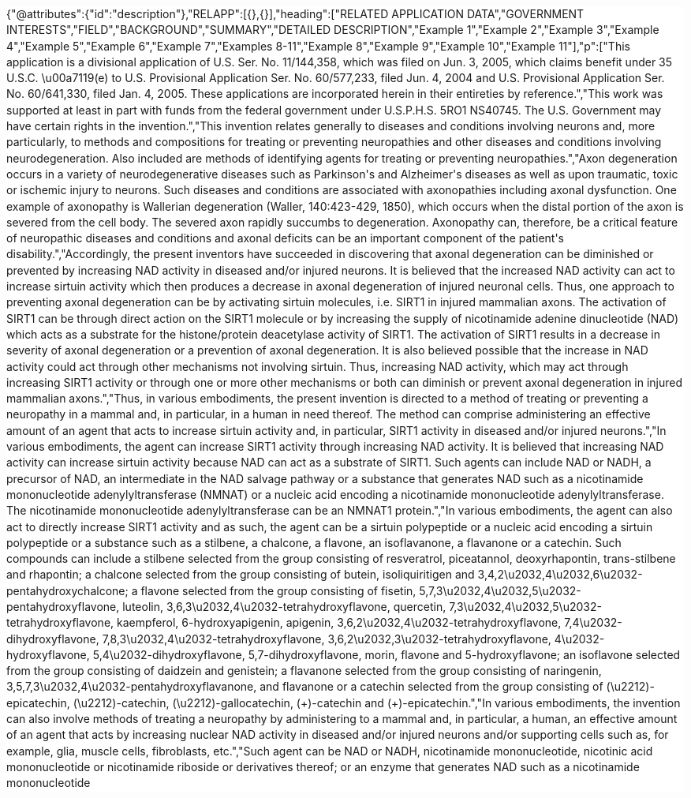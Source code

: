 {"@attributes":{"id":"description"},"RELAPP":[{},{}],"heading":["RELATED APPLICATION DATA","GOVERNMENT INTERESTS","FIELD","BACKGROUND","SUMMARY","DETAILED DESCRIPTION","Example 1","Example 2","Example 3","Example 4","Example 5","Example 6","Example 7","Examples 8-11","Example 8","Example 9","Example 10","Example 11"],"p":["This application is a divisional application of U.S. Ser. No. 11\/144,358, which was filed on Jun. 3, 2005, which claims benefit under 35 U.S.C. \u00a7119(e) to U.S. Provisional Application Ser. No. 60\/577,233, filed Jun. 4, 2004 and U.S. Provisional Application Ser. No. 60\/641,330, filed Jan. 4, 2005. These applications are incorporated herein in their entireties by reference.","This work was supported at least in part with funds from the federal government under U.S.P.H.S. 5RO1 NS40745. The U.S. Government may have certain rights in the invention.","This invention relates generally to diseases and conditions involving neurons and, more particularly, to methods and compositions for treating or preventing neuropathies and other diseases and conditions involving neurodegeneration. Also included are methods of identifying agents for treating or preventing neuropathies.","Axon degeneration occurs in a variety of neurodegenerative diseases such as Parkinson's and Alzheimer's diseases as well as upon traumatic, toxic or ischemic injury to neurons. Such diseases and conditions are associated with axonopathies including axonal dysfunction. One example of axonopathy is Wallerian degeneration (Waller, 140:423-429, 1850), which occurs when the distal portion of the axon is severed from the cell body. The severed axon rapidly succumbs to degeneration. Axonopathy can, therefore, be a critical feature of neuropathic diseases and conditions and axonal deficits can be an important component of the patient's disability.","Accordingly, the present inventors have succeeded in discovering that axonal degeneration can be diminished or prevented by increasing NAD activity in diseased and\/or injured neurons. It is believed that the increased NAD activity can act to increase sirtuin activity which then produces a decrease in axonal degeneration of injured neuronal cells. Thus, one approach to preventing axonal degeneration can be by activating sirtuin molecules, i.e. SIRT1 in injured mammalian axons. The activation of SIRT1 can be through direct action on the SIRT1 molecule or by increasing the supply of nicotinamide adenine dinucleotide (NAD) which acts as a substrate for the histone\/protein deacetylase activity of SIRT1. The activation of SIRT1 results in a decrease in severity of axonal degeneration or a prevention of axonal degeneration. It is also believed possible that the increase in NAD activity could act through other mechanisms not involving sirtuin. Thus, increasing NAD activity, which may act through increasing SIRT1 activity or through one or more other mechanisms or both can diminish or prevent axonal degeneration in injured mammalian axons.","Thus, in various embodiments, the present invention is directed to a method of treating or preventing a neuropathy in a mammal and, in particular, in a human in need thereof. The method can comprise administering an effective amount of an agent that acts to increase sirtuin activity and, in particular, SIRT1 activity in diseased and\/or injured neurons.","In various embodiments, the agent can increase SIRT1 activity through increasing NAD activity. It is believed that increasing NAD activity can increase sirtuin activity because NAD can act as a substrate of SIRT1. Such agents can include NAD or NADH, a precursor of NAD, an intermediate in the NAD salvage pathway or a substance that generates NAD such as a nicotinamide mononucleotide adenylyltransferase (NMNAT) or a nucleic acid encoding a nicotinamide mononucleotide adenylyltransferase. The nicotinamide mononucleotide adenylyltransferase can be an NMNAT1 protein.","In various embodiments, the agent can also act to directly increase SIRT1 activity and as such, the agent can be a sirtuin polypeptide or a nucleic acid encoding a sirtuin polypeptide or a substance such as a stilbene, a chalcone, a flavone, an isoflavanone, a flavanone or a catechin. Such compounds can include a stilbene selected from the group consisting of resveratrol, piceatannol, deoxyrhapontin, trans-stilbene and rhapontin; a chalcone selected from the group consisting of butein, isoliquiritigen and 3,4,2\u2032,4\u2032,6\u2032-pentahydroxychalcone; a flavone selected from the group consisting of fisetin, 5,7,3\u2032,4\u2032,5\u2032-pentahydroxyflavone, luteolin, 3,6,3\u2032,4\u2032-tetrahydroxyflavone, quercetin, 7,3\u2032,4\u2032,5\u2032-tetrahydroxyflavone, kaempferol, 6-hydroxyapigenin, apigenin, 3,6,2\u2032,4\u2032-tetrahydroxyflavone, 7,4\u2032-dihydroxyflavone, 7,8,3\u2032,4\u2032-tetrahydroxyflavone, 3,6,2\u2032,3\u2032-tetrahydroxyflavone, 4\u2032-hydroxyflavone, 5,4\u2032-dihydroxyflavone, 5,7-dihydroxyflavone, morin, flavone and 5-hydroxyflavone; an isoflavone selected from the group consisting of daidzein and genistein; a flavanone selected from the group consisting of naringenin, 3,5,7,3\u2032,4\u2032-pentahydroxyflavanone, and flavanone or a catechin selected from the group consisting of (\u2212)-epicatechin, (\u2212)-catechin, (\u2212)-gallocatechin, (+)-catechin and (+)-epicatechin.","In various embodiments, the invention can also involve methods of treating a neuropathy by administering to a mammal and, in particular, a human, an effective amount of an agent that acts by increasing nuclear NAD activity in diseased and\/or injured neurons and\/or supporting cells such as, for example, glia, muscle cells, fibroblasts, etc.","Such agent can be NAD or NADH, nicotinamide mononucleotide, nicotinic acid mononucleotide or nicotinamide riboside or derivatives thereof; or an enzyme that generates NAD such as a nicotinamide mononucleotide